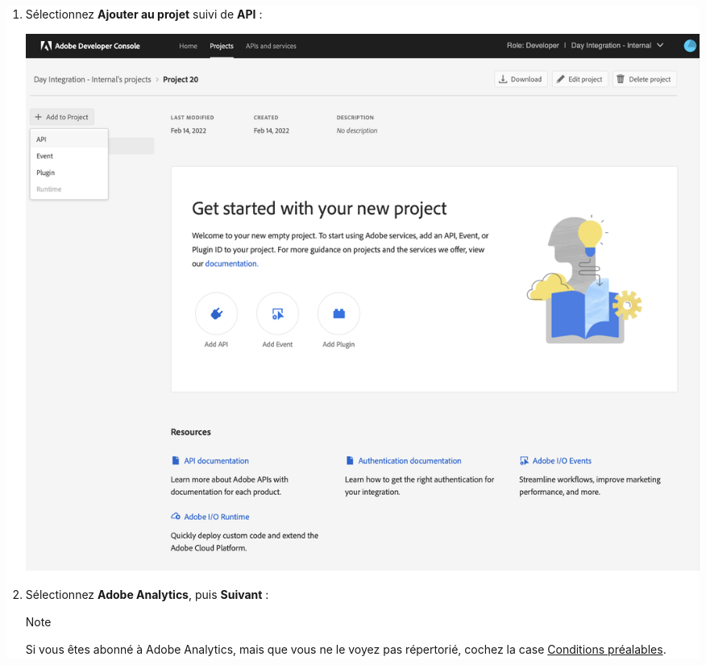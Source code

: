 
1. Sélectionnez **Ajouter au projet** suivi de **API** :

   ![Commencer avec votre nouveau projet](assets/integration-analytics-io-10.png)

1. Sélectionnez **Adobe Analytics**, puis **Suivant** :

   >[!NOTE]
   >
   >Si vous êtes abonné à Adobe Analytics, mais que vous ne le voyez pas répertorié, cochez la case [Conditions préalables](#prerequisites).
